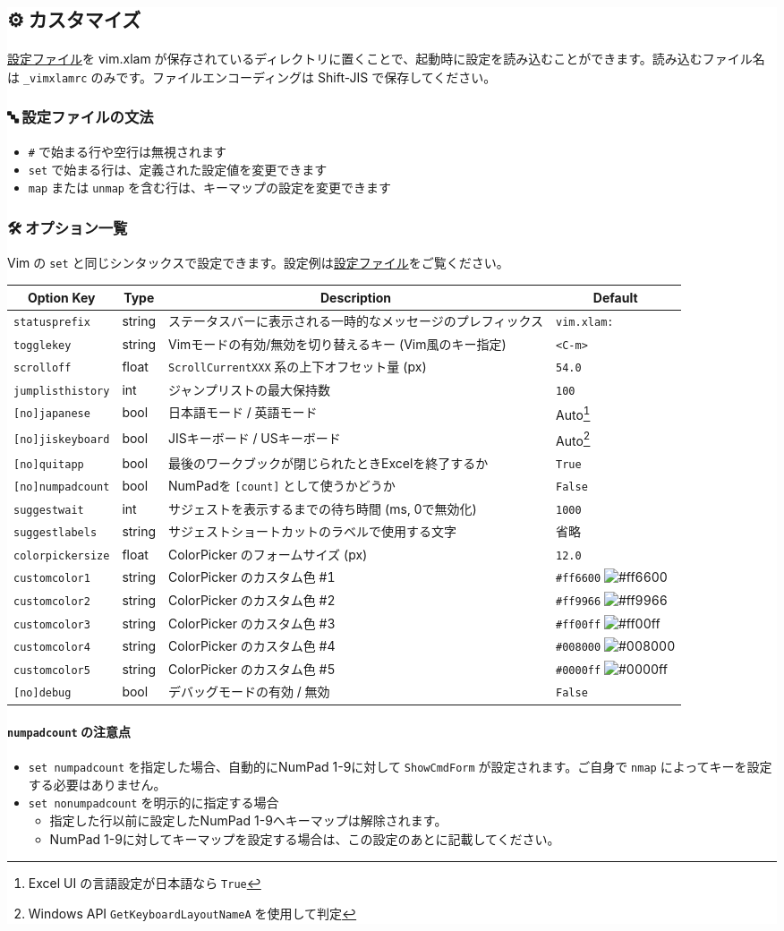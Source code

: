 ## ⚙️ カスタマイズ

[設定ファイル](./config/_vimxlamrc)を vim.xlam が保存されているディレクトリに置くことで、起動時に設定を読み込むことができます。読み込むファイル名は `_vimxlamrc` のみです。ファイルエンコーディングは Shift-JIS で保存してください。

### 🔤 設定ファイルの文法

- `#` で始まる行や空行は無視されます
- `set` で始まる行は、定義された設定値を変更できます
- `map` または `unmap` を含む行は、キーマップの設定を変更できます

### 🛠️ オプション一覧

Vim の `set` と同じシンタックスで設定できます。設定例は[設定ファイル](./config/_vimxlamrc)をご覧ください。

| Option Key | Type | Description | Default |
| ---------- | ---- | ----------- | ------- |
| `statusprefix` | string | ステータスバーに表示される一時的なメッセージのプレフィックス | `vim.xlam: ` |
| `togglekey` | string | Vimモードの有効/無効を切り替えるキー (Vim風のキー指定) | `<C-m>` |
| `scrolloff` | float | `ScrollCurrentXXX` 系の上下オフセット量 (px) | `54.0` |
| `jumplisthistory` | int | ジャンプリストの最大保持数 | `100` |
| `[no]japanese` | bool | 日本語モード / 英語モード | Auto[^1] |
| `[no]jiskeyboard` | bool | JISキーボード / USキーボード | Auto[^2] |
| `[no]quitapp` | bool | 最後のワークブックが閉じられたときExcelを終了するか | `True` |
| `[no]numpadcount` | bool | NumPadを `[count]` として使うかどうか | `False` |
| `suggestwait` | int | サジェストを表示するまでの待ち時間 (ms, 0で無効化) | `1000` |
| `suggestlabels` | string | サジェストショートカットのラベルで使用する文字 | 省略 |
| `colorpickersize` | float | ColorPicker のフォームサイズ (px) | `12.0` |
| `customcolor1` | string | ColorPicker のカスタム色 #1 | `#ff6600` ![#ff6600](https://placehold.co/15/ff6600/ff6600) |
| `customcolor2` | string | ColorPicker のカスタム色 #2 | `#ff9966` ![#ff9966](https://placehold.co/15/ff9966/ff9966) |
| `customcolor3` | string | ColorPicker のカスタム色 #3 | `#ff00ff` ![#ff00ff](https://placehold.co/15/ff00ff/ff00ff) |
| `customcolor4` | string | ColorPicker のカスタム色 #4 | `#008000` ![#008000](https://placehold.co/15/008000/008000) |
| `customcolor5` | string | ColorPicker のカスタム色 #5 | `#0000ff` ![#0000ff](https://placehold.co/15/0000ff/0000ff) |
| `[no]debug` | bool | デバッグモードの有効 / 無効 | `False` |

[^1]: Excel UI の言語設定が日本語なら `True`
[^2]: Windows API `GetKeyboardLayoutNameA` を使用して判定

#### `numpadcount` の注意点

- `set numpadcount` を指定した場合、自動的にNumPad 1-9に対して `ShowCmdForm` が設定されます。ご自身で `nmap` によってキーを設定する必要はありません。
- `set nonumpadcount` を明示的に指定する場合
    - 指定した行以前に設定したNumPad 1-9へキーマップは解除されます。
    - NumPad 1-9に対してキーマップを設定する場合は、この設定のあとに記載してください。
